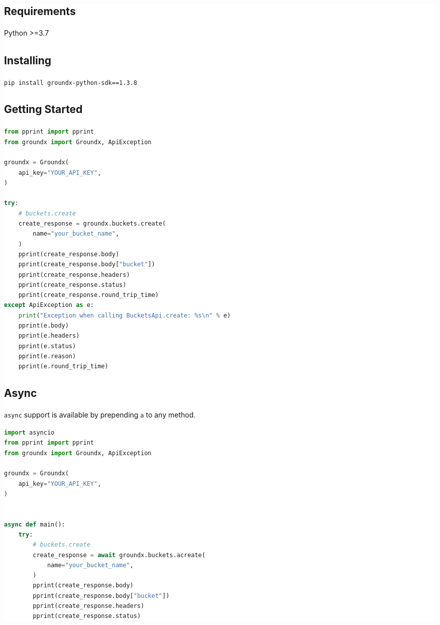 

## Requirements<a id="requirements"></a>

Python >=3.7

## Installing<a id="installing"></a>

```sh
pip install groundx-python-sdk==1.3.8
```

## Getting Started<a id="getting-started"></a>

```python
from pprint import pprint
from groundx import Groundx, ApiException

groundx = Groundx(
    api_key="YOUR_API_KEY",
)

try:
    # buckets.create
    create_response = groundx.buckets.create(
        name="your_bucket_name",
    )
    pprint(create_response.body)
    pprint(create_response.body["bucket"])
    pprint(create_response.headers)
    pprint(create_response.status)
    pprint(create_response.round_trip_time)
except ApiException as e:
    print("Exception when calling BucketsApi.create: %s\n" % e)
    pprint(e.body)
    pprint(e.headers)
    pprint(e.status)
    pprint(e.reason)
    pprint(e.round_trip_time)
```

## Async<a id="async"></a>

`async` support is available by prepending `a` to any method.

```python
import asyncio
from pprint import pprint
from groundx import Groundx, ApiException

groundx = Groundx(
    api_key="YOUR_API_KEY",
)


async def main():
    try:
        # buckets.create
        create_response = await groundx.buckets.acreate(
            name="your_bucket_name",
        )
        pprint(create_response.body)
        pprint(create_response.body["bucket"])
        pprint(create_response.headers)
        pprint(create_response.status)
```
